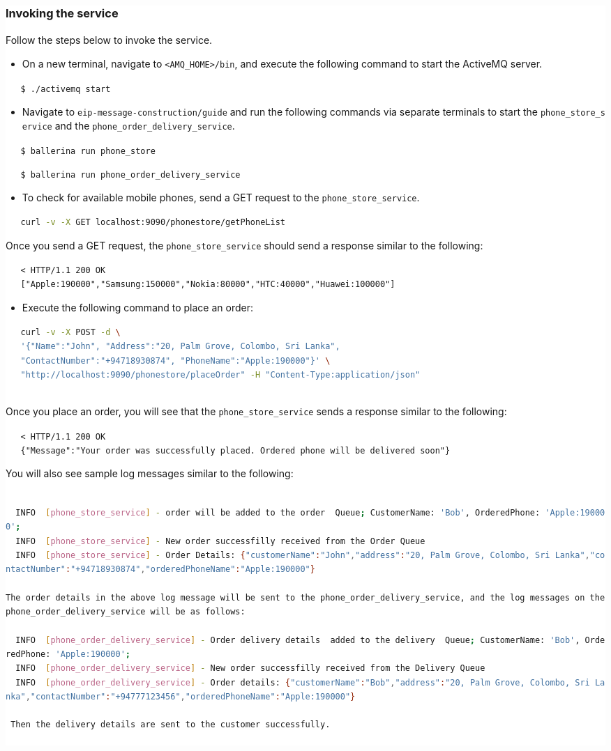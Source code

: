 ### Invoking the service

Follow the steps below to invoke the service.

- On a new terminal, navigate to `<AMQ_HOME>/bin`, and execute the following command to start the ActiveMQ server.

```bash
   $ ./activemq start
```

- Navigate to `eip-message-construction/guide` and run the following commands via separate terminals to start the `phone_store_service` and the `phone_order_delivery_service`.

```bash
   $ ballerina run phone_store
```

```bash
   $ ballerina run phone_order_delivery_service
```
   
- To check for available mobile phones, send a GET request to the `phone_store_service`.

```bash
   curl -v -X GET localhost:9090/phonestore/getPhoneList
```

  Once you send a GET request, the `phone_store_service` should send a response similar to the following:
```
   < HTTP/1.1 200 OK
   ["Apple:190000","Samsung:150000","Nokia:80000","HTC:40000","Huawei:100000"]
```
   
- Execute the following command to place an order:

```bash
   curl -v -X POST -d \
   '{"Name":"John", "Address":"20, Palm Grove, Colombo, Sri Lanka", 
   "ContactNumber":"+94718930874", "PhoneName":"Apple:190000"}' \
   "http://localhost:9090/phonestore/placeOrder" -H "Content-Type:application/json"
   
```

  Once you place an order, you will see that the `phone_store_service` sends a response similar to the following:
```
   < HTTP/1.1 200 OK
   {"Message":"Your order was successfully placed. Ordered phone will be delivered soon"} 
```

  You will also see sample log messages similar to the following:
```bash

  INFO  [phone_store_service] - order will be added to the order  Queue; CustomerName: 'Bob', OrderedPhone: 'Apple:190000'; 
  INFO  [phone_store_service] - New order successfilly received from the Order Queue 
  INFO  [phone_store_service] - Order Details: {"customerName":"John","address":"20, Palm Grove, Colombo, Sri Lanka","contactNumber":"+94718930874","orderedPhoneName":"Apple:190000"} 
  
The order details in the above log message will be sent to the phone_order_delivery_service, and the log messages on the phone_order_delivery_service will be as follows:
  
  INFO  [phone_order_delivery_service] - Order delivery details  added to the delivery  Queue; CustomerName: 'Bob', OrderedPhone: 'Apple:190000'; 
  INFO  [phone_order_delivery_service] - New order successfilly received from the Delivery Queue 
  INFO  [phone_order_delivery_service] - Order details: {"customerName":"Bob","address":"20, Palm Grove, Colombo, Sri Lanka","contactNumber":"+94777123456","orderedPhoneName":"Apple:190000"} 
  
 Then the delivery details are sent to the customer successfully.
 
```